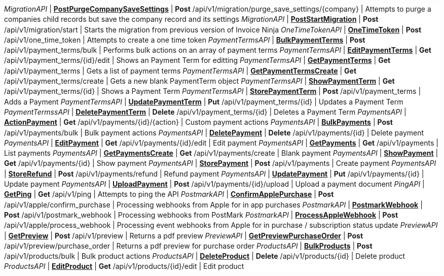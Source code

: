 *MigrationAPI* | [**PostPurgeCompanySaveSettings**](docs/MigrationAPI.md#postpurgecompanysavesettings) | **Post** /api/v1/migration/purge_save_settings/{company} | Attempts to purge a companies child records but save the company record and its settings
*MigrationAPI* | [**PostStartMigration**](docs/MigrationAPI.md#poststartmigration) | **Post** /api/v1/migration/start | Starts the migration from previous version of Invoice Ninja
*OneTimeTokenAPI* | [**OneTimeToken**](docs/OneTimeTokenAPI.md#onetimetoken) | **Post** /api/v1/one_time_token | Attempts to create a one time token
*PaymentTermsAPI* | [**BulkPaymentTerms**](docs/PaymentTermsAPI.md#bulkpaymentterms) | **Post** /api/v1/payment_terms/bulk | Performs bulk actions on an array of payment terms
*PaymentTermsAPI* | [**EditPaymentTerms**](docs/PaymentTermsAPI.md#editpaymentterms) | **Get** /api/v1/payment_terms/{id}/edit | Shows an Payment Term for editting
*PaymentTermsAPI* | [**GetPaymentTerms**](docs/PaymentTermsAPI.md#getpaymentterms) | **Get** /api/v1/payment_terms | Gets a list of payment terms
*PaymentTermsAPI* | [**GetPaymentTermsCreate**](docs/PaymentTermsAPI.md#getpaymenttermscreate) | **Get** /api/v1/payment_terms/create | Gets a new blank PaymentTerm object
*PaymentTermsAPI* | [**ShowPaymentTerm**](docs/PaymentTermsAPI.md#showpaymentterm) | **Get** /api/v1/payment_terms/{id} | Shows a Payment Term
*PaymentTermsAPI* | [**StorePaymentTerm**](docs/PaymentTermsAPI.md#storepaymentterm) | **Post** /api/v1/payment_terms | Adds a Payment
*PaymentTermsAPI* | [**UpdatePaymentTerm**](docs/PaymentTermsAPI.md#updatepaymentterm) | **Put** /api/v1/payment_terms/{id} | Updates a Payment Term
*PaymentTermssAPI* | [**DeletePaymentTerm**](docs/PaymentTermssAPI.md#deletepaymentterm) | **Delete** /api/v1/payment_terms/{id} | Deletes a Payment Term
*PaymentsAPI* | [**ActionPayment**](docs/PaymentsAPI.md#actionpayment) | **Get** /api/v1/payments/{id}/{action} | Custom payment actions
*PaymentsAPI* | [**BulkPayments**](docs/PaymentsAPI.md#bulkpayments) | **Post** /api/v1/payments/bulk | Bulk payment actions
*PaymentsAPI* | [**DeletePayment**](docs/PaymentsAPI.md#deletepayment) | **Delete** /api/v1/payments/{id} | Delete payment
*PaymentsAPI* | [**EditPayment**](docs/PaymentsAPI.md#editpayment) | **Get** /api/v1/payments/{id}/edit | Edit payment
*PaymentsAPI* | [**GetPayments**](docs/PaymentsAPI.md#getpayments) | **Get** /api/v1/payments | List payments
*PaymentsAPI* | [**GetPaymentsCreate**](docs/PaymentsAPI.md#getpaymentscreate) | **Get** /api/v1/payments/create | Blank payment
*PaymentsAPI* | [**ShowPayment**](docs/PaymentsAPI.md#showpayment) | **Get** /api/v1/payments/{id} | Show payment
*PaymentsAPI* | [**StorePayment**](docs/PaymentsAPI.md#storepayment) | **Post** /api/v1/payments | Create payment
*PaymentsAPI* | [**StoreRefund**](docs/PaymentsAPI.md#storerefund) | **Post** /api/v1/payments/refund | Refund payment
*PaymentsAPI* | [**UpdatePayment**](docs/PaymentsAPI.md#updatepayment) | **Put** /api/v1/payments/{id} | Update payment
*PaymentsAPI* | [**UploadPayment**](docs/PaymentsAPI.md#uploadpayment) | **Post** /api/v1/payments/{id}/upload | Upload a payment document
*PingAPI* | [**GetPing**](docs/PingAPI.md#getping) | **Get** /api/v1/ping | Attempts to ping the API
*PostmarkAPI* | [**ConfirmApplePurchase**](docs/PostmarkAPI.md#confirmapplepurchase) | **Post** /api/v1/apple/confirm_purchase | Processing webhooks from Apple for in app purchases
*PostmarkAPI* | [**PostmarkWebhook**](docs/PostmarkAPI.md#postmarkwebhook) | **Post** /api/v1/postmark_webhook | Processing webhooks from PostMark
*PostmarkAPI* | [**ProcessAppleWebhook**](docs/PostmarkAPI.md#processapplewebhook) | **Post** /api/v1/apple/process_webhook | Processing event webhooks from Apple for in purchase / subscription status update
*PreviewAPI* | [**GetPreview**](docs/PreviewAPI.md#getpreview) | **Post** /api/v1/preview | Returns a pdf preview
*PreviewAPI* | [**GetPreviewPurchaseOrder**](docs/PreviewAPI.md#getpreviewpurchaseorder) | **Post** /api/v1/preview/purchase_order | Returns a pdf preview for purchase order
*ProductsAPI* | [**BulkProducts**](docs/ProductsAPI.md#bulkproducts) | **Post** /api/v1/products/bulk | Bulk product actions
*ProductsAPI* | [**DeleteProduct**](docs/ProductsAPI.md#deleteproduct) | **Delete** /api/v1/products/{id} | Delete product
*ProductsAPI* | [**EditProduct**](docs/ProductsAPI.md#editproduct) | **Get** /api/v1/products/{id}/edit | Edit product